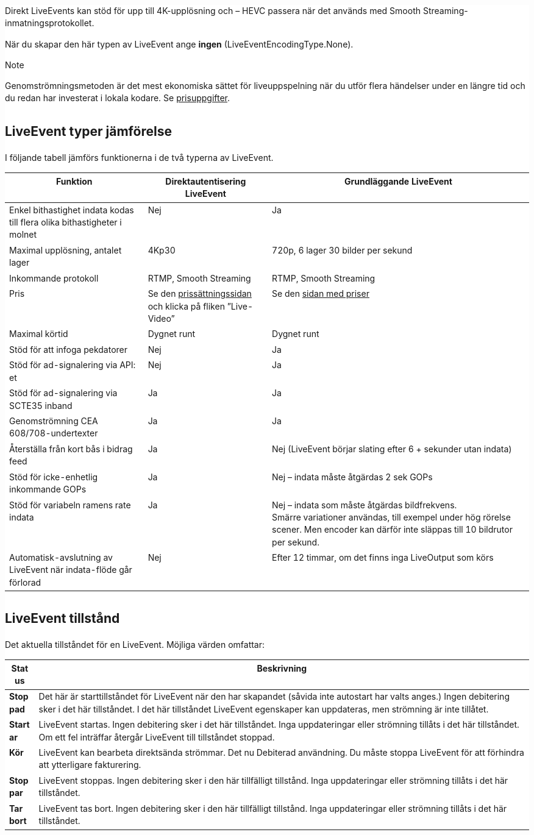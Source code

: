 Direkt LiveEvents kan stöd för upp till 4K-upplösning och – HEVC passera när det används med Smooth Streaming-inmatningsprotokollet. 

När du skapar den här typen av LiveEvent ange **ingen** (LiveEventEncodingType.None).

> [!NOTE]
> Genomströmningsmetoden är det mest ekonomiska sättet för liveuppspelning när du utför flera händelser under en längre tid och du redan har investerat i lokala kodare. Se [prisuppgifter](https://azure.microsoft.com/pricing/details/media-services/).
> 

## <a name="liveevent-types-comparison"></a>LiveEvent typer jämförelse 

I följande tabell jämförs funktionerna i de två typerna av LiveEvent.

| Funktion | Direktautentisering LiveEvent | Grundläggande LiveEvent |
| --- | --- | --- |
| Enkel bithastighet indata kodas till flera olika bithastigheter i molnet |Nej |Ja |
| Maximal upplösning, antalet lager |4Kp30  |720p, 6 lager 30 bilder per sekund |
| Inkommande protokoll |RTMP, Smooth Streaming |RTMP, Smooth Streaming |
| Pris |Se den [prissättningssidan](https://azure.microsoft.com/pricing/details/media-services/) och klicka på fliken ”Live-Video” |Se den [sidan med priser](https://azure.microsoft.com/pricing/details/media-services/) |
| Maximal körtid |Dygnet runt |Dygnet runt |
| Stöd för att infoga pekdatorer |Nej |Ja |
| Stöd för ad-signalering via API: et|Nej |Ja |
| Stöd för ad-signalering via SCTE35 inband|Ja |Ja |
| Genomströmning CEA 608/708-undertexter |Ja |Ja |
| Återställa från kort bås i bidrag feed |Ja |Nej (LiveEvent börjar slating efter 6 + sekunder utan indata)|
| Stöd för icke-enhetlig inkommande GOPs |Ja |Nej – indata måste åtgärdas 2 sek GOPs |
| Stöd för variabeln ramens rate indata |Ja |Nej – indata som måste åtgärdas bildfrekvens.<br/>Smärre variationer användas, till exempel under hög rörelse scener. Men encoder kan därför inte släppas till 10 bildrutor per sekund. |
| Automatisk-avslutning av LiveEvent när indata-flöde går förlorad |Nej |Efter 12 timmar, om det finns inga LiveOutput som körs |

## <a name="liveevent-states"></a>LiveEvent tillstånd 

Det aktuella tillståndet för en LiveEvent. Möjliga värden omfattar:

|Status|Beskrivning|
|---|---|
|**Stoppad**| Det här är starttillståndet för LiveEvent när den har skapandet (såvida inte autostart har valts anges.) Ingen debitering sker i det här tillståndet. I det här tillståndet LiveEvent egenskaper kan uppdateras, men strömning är inte tillåtet.|
|**Startar**| LiveEvent startas. Ingen debitering sker i det här tillståndet. Inga uppdateringar eller strömning tillåts i det här tillståndet. Om ett fel inträffar återgår LiveEvent till tillståndet stoppad.|
|**Kör**| LiveEvent kan bearbeta direktsända strömmar. Det nu Debiterad användning. Du måste stoppa LiveEvent för att förhindra att ytterligare fakturering.|
|**Stoppar**| LiveEvent stoppas. Ingen debitering sker i den här tillfälligt tillstånd. Inga uppdateringar eller strömning tillåts i det här tillståndet.|
|**Tar bort**| LiveEvent tas bort. Ingen debitering sker i den här tillfälligt tillstånd. Inga uppdateringar eller strömning tillåts i det här tillståndet.|
